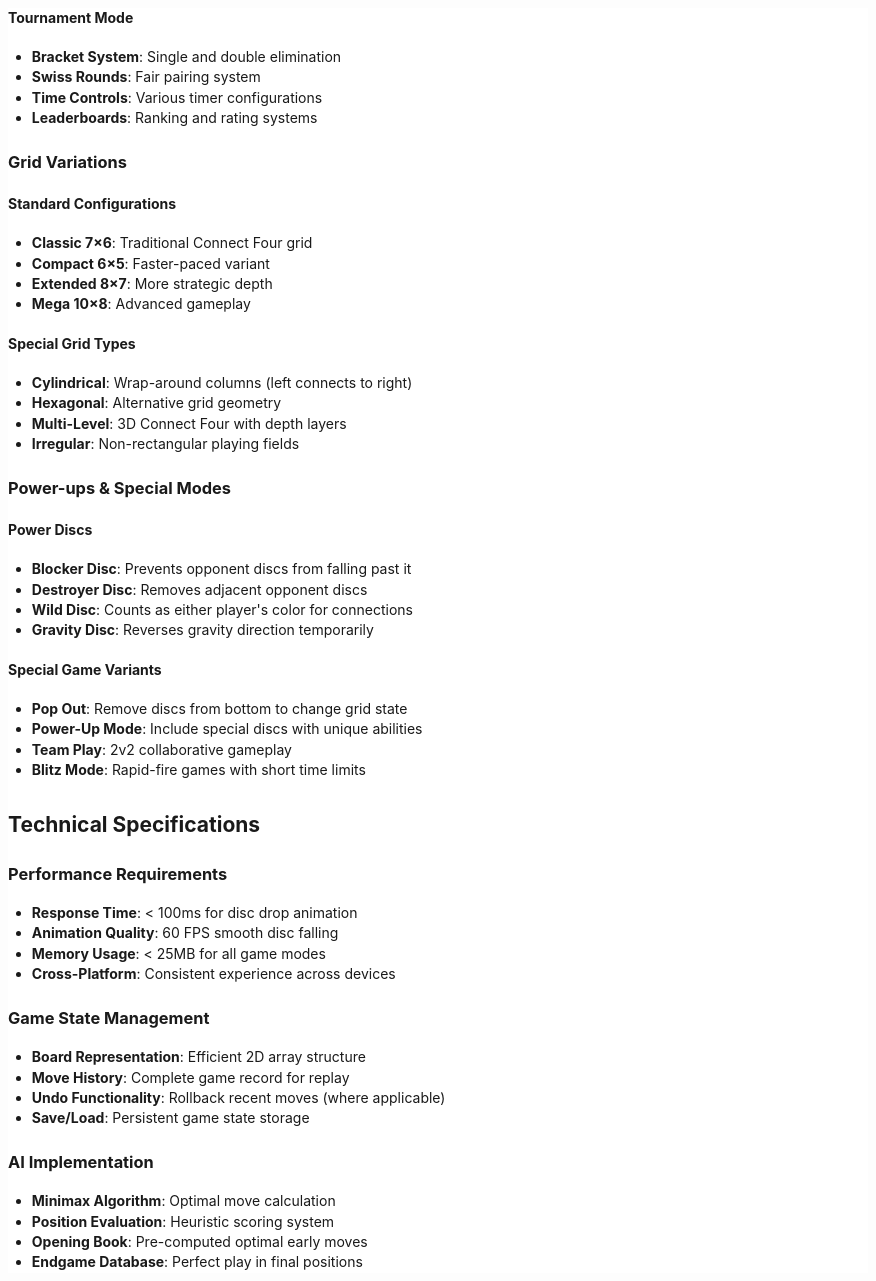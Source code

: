 #### Tournament Mode
- **Bracket System**: Single and double elimination
- **Swiss Rounds**: Fair pairing system
- **Time Controls**: Various timer configurations
- **Leaderboards**: Ranking and rating systems

### Grid Variations

#### Standard Configurations
- **Classic 7×6**: Traditional Connect Four grid
- **Compact 6×5**: Faster-paced variant
- **Extended 8×7**: More strategic depth
- **Mega 10×8**: Advanced gameplay

#### Special Grid Types
- **Cylindrical**: Wrap-around columns (left connects to right)
- **Hexagonal**: Alternative grid geometry
- **Multi-Level**: 3D Connect Four with depth layers
- **Irregular**: Non-rectangular playing fields

### Power-ups & Special Modes

#### Power Discs
- **Blocker Disc**: Prevents opponent discs from falling past it
- **Destroyer Disc**: Removes adjacent opponent discs
- **Wild Disc**: Counts as either player's color for connections
- **Gravity Disc**: Reverses gravity direction temporarily

#### Special Game Variants
- **Pop Out**: Remove discs from bottom to change grid state
- **Power-Up Mode**: Include special discs with unique abilities
- **Team Play**: 2v2 collaborative gameplay
- **Blitz Mode**: Rapid-fire games with short time limits

## Technical Specifications

### Performance Requirements
- **Response Time**: < 100ms for disc drop animation
- **Animation Quality**: 60 FPS smooth disc falling
- **Memory Usage**: < 25MB for all game modes
- **Cross-Platform**: Consistent experience across devices

### Game State Management
- **Board Representation**: Efficient 2D array structure
- **Move History**: Complete game record for replay
- **Undo Functionality**: Rollback recent moves (where applicable)
- **Save/Load**: Persistent game state storage

### AI Implementation
- **Minimax Algorithm**: Optimal move calculation
- **Position Evaluation**: Heuristic scoring system
- **Opening Book**: Pre-computed optimal early moves
- **Endgame Database**: Perfect play in final positions
